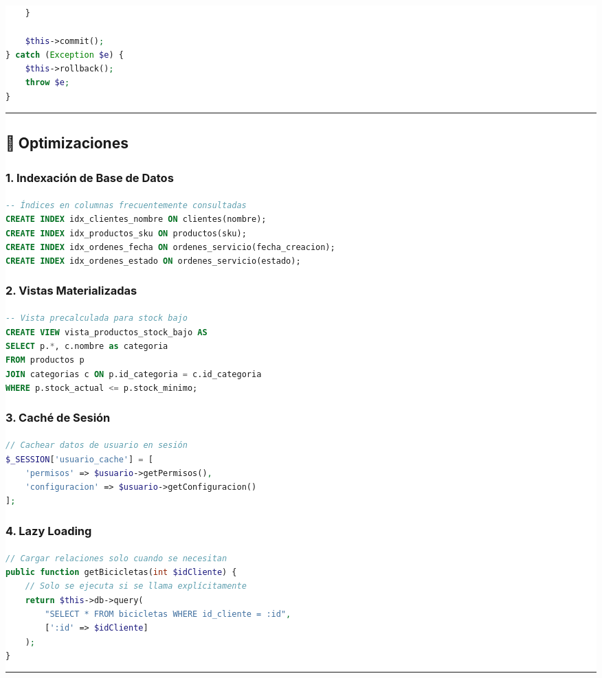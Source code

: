 ```php
    }
    
    $this->commit();
} catch (Exception $e) {
    $this->rollback();
    throw $e;
}
```

---

## 🚀 Optimizaciones

### 1. Indexación de Base de Datos

```sql
-- Índices en columnas frecuentemente consultadas
CREATE INDEX idx_clientes_nombre ON clientes(nombre);
CREATE INDEX idx_productos_sku ON productos(sku);
CREATE INDEX idx_ordenes_fecha ON ordenes_servicio(fecha_creacion);
CREATE INDEX idx_ordenes_estado ON ordenes_servicio(estado);
```

### 2. Vistas Materializadas

```sql
-- Vista precalculada para stock bajo
CREATE VIEW vista_productos_stock_bajo AS
SELECT p.*, c.nombre as categoria
FROM productos p
JOIN categorias c ON p.id_categoria = c.id_categoria
WHERE p.stock_actual <= p.stock_minimo;
```

### 3. Caché de Sesión

```php
// Cachear datos de usuario en sesión
$_SESSION['usuario_cache'] = [
    'permisos' => $usuario->getPermisos(),
    'configuracion' => $usuario->getConfiguracion()
];
```

### 4. Lazy Loading

```php
// Cargar relaciones solo cuando se necesitan
public function getBicicletas(int $idCliente) {
    // Solo se ejecuta si se llama explícitamente
    return $this->db->query(
        "SELECT * FROM bicicletas WHERE id_cliente = :id",
        [':id' => $idCliente]
    );
}
```

---